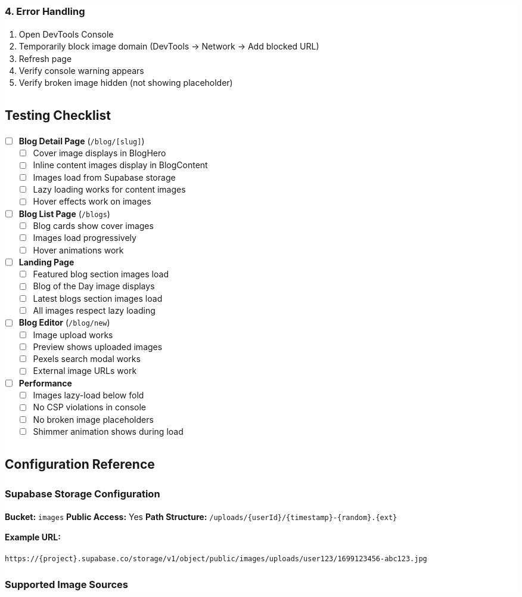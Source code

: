 ### 4. Error Handling
1. Open DevTools Console
2. Temporarily block image domain (DevTools → Network → Add blocked URL)
3. Refresh page
4. Verify console warning appears
5. Verify broken image hidden (not showing placeholder)

## Testing Checklist

- [ ] **Blog Detail Page** (`/blog/[slug]`)
  - [ ] Cover image displays in BlogHero
  - [ ] Inline content images display in BlogContent
  - [ ] Images load from Supabase storage
  - [ ] Lazy loading works for content images
  - [ ] Hover effects work on images

- [ ] **Blog List Page** (`/blogs`)
  - [ ] Blog cards show cover images
  - [ ] Images load progressively
  - [ ] Hover animations work

- [ ] **Landing Page**
  - [ ] Featured blog section images load
  - [ ] Blog of the Day image displays
  - [ ] Latest blogs section images load
  - [ ] All images respect lazy loading

- [ ] **Blog Editor** (`/blog/new`)
  - [ ] Image upload works
  - [ ] Preview shows uploaded images
  - [ ] Pexels search modal works
  - [ ] External image URLs work

- [ ] **Performance**
  - [ ] Images lazy-load below fold
  - [ ] No CSP violations in console
  - [ ] No broken image placeholders
  - [ ] Shimmer animation shows during load

## Configuration Reference

### Supabase Storage Configuration

**Bucket:** `images`
**Public Access:** Yes
**Path Structure:** `/uploads/{userId}/{timestamp}-{random}.{ext}`

**Example URL:**
```
https://{project}.supabase.co/storage/v1/object/public/images/uploads/user123/1699123456-abc123.jpg
```

### Supported Image Sources
